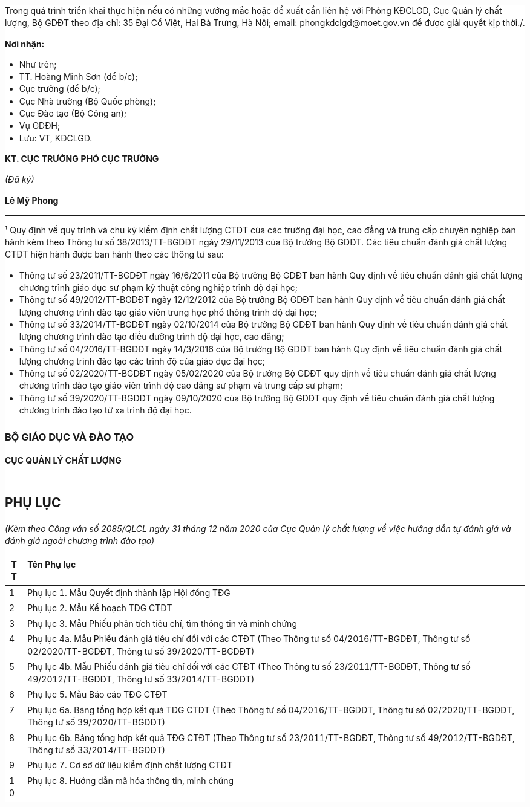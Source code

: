 Trong quá trình triển khai thực hiện nếu có những vướng mắc hoặc đề xuất cần liên hệ với Phòng KĐCLGD, Cục Quản lý chất lượng, Bộ GDĐT theo địa chỉ: 35 Đại Cồ Việt, Hai Bà Trưng, Hà Nội; email: phongkdclgd@moet.gov.vn để được giải quyết kịp thời./.

**Nơi nhận:**
- Như trên;
- TT. Hoàng Minh Sơn (để b/c);
- Cục trưởng (để b/c);
- Cục Nhà trường (Bộ Quốc phòng);
- Cục Đào tạo (Bộ Công an);
- Vụ GDĐH;
- Lưu: VT, KĐCLGD.

**KT. CỤC TRƯỞNG**
**PHÓ CỤC TRƯỞNG**

*(Đã ký)*

**Lê Mỹ Phong**

---

¹ Quy định về quy trình và chu kỳ kiểm định chất lượng CTĐT của các trường đại học, cao đẳng và trung cấp chuyên nghiệp ban hành kèm theo Thông tư số 38/2013/TT-BGDĐT ngày 29/11/2013 của Bộ trưởng Bộ GDĐT. Các tiêu chuẩn đánh giá chất lượng CTĐT hiện hành được ban hành theo các thông tư sau:
- Thông tư số 23/2011/TT-BGDĐT ngày 16/6/2011 của Bộ trưởng Bộ GDĐT ban hành Quy định về tiêu chuẩn đánh giá chất lượng chương trình giáo dục sư phạm kỹ thuật công nghiệp trình độ đại học;
- Thông tư số 49/2012/TT-BGDĐT ngày 12/12/2012 của Bộ trưởng Bộ GDĐT ban hành Quy định về tiêu chuẩn đánh giá chất lượng chương trình đào tạo giáo viên trung học phổ thông trình độ đại học;
- Thông tư số 33/2014/TT-BGDĐT ngày 02/10/2014 của Bộ trưởng Bộ GDĐT ban hành Quy định về tiêu chuẩn đánh giá chất lượng chương trình đào tạo điều dưỡng trình độ đại học, cao đẳng;
- Thông tư số 04/2016/TT-BGDĐT ngày 14/3/2016 của Bộ trưởng Bộ GDĐT ban hành Quy định về tiêu chuẩn đánh giá chất lượng chương trình đào tạo các trình độ của giáo dục đại học;
- Thông tư số 02/2020/TT-BGDĐT ngày 05/02/2020 của Bộ trưởng Bộ GDĐT quy định về tiêu chuẩn đánh giá chất lượng chương trình đào tạo giáo viên trình độ cao đẳng sư phạm và trung cấp sư phạm;
- Thông tư số 39/2020/TT-BGDĐT ngày 09/10/2020 của Bộ trưởng Bộ GDĐT quy định về tiêu chuẩn đánh giá chất lượng chương trình đào tạo từ xa trình độ đại học.

### **BỘ GIÁO DỤC VÀ ĐÀO TẠO**
**CỤC QUẢN LÝ CHẤT LƯỢNG**

---
## **PHỤ LỤC**
*(Kèm theo Công văn số 2085/QLCL ngày 31 tháng 12 năm 2020 của Cục Quản lý chất lượng về việc hướng dẫn tự đánh giá và đánh giá ngoài chương trình đào tạo)*

| TT | Tên Phụ lục |
| -- | :--- |
| 1 | Phụ lục 1. Mẫu Quyết định thành lập Hội đồng TĐG |
| 2 | Phụ lục 2. Mẫu Kế hoạch TĐG CTĐT |
| 3 | Phụ lục 3. Mẫu Phiếu phân tích tiêu chí, tìm thông tin và minh chứng |
| 4 | Phụ lục 4a. Mẫu Phiếu đánh giá tiêu chí đối với các CTĐT (Theo Thông tư số 04/2016/TT-BGDĐT, Thông tư số 02/2020/TT-BGDĐT, Thông tư số 39/2020/TT-BGDĐT) |
| 5 | Phụ lục 4b. Mẫu Phiếu đánh giá tiêu chí đối với các CTĐT (Theo Thông tư số 23/2011/TT-BGDĐT, Thông tư số 49/2012/TT-BGDĐT, Thông tư số 33/2014/TT-BGDĐT) |
| 6 | Phụ lục 5. Mẫu Báo cáo TĐG CTĐT |
| 7 | Phụ lục 6a. Bảng tổng hợp kết quả TĐG CTĐT (Theo Thông tư số 04/2016/TT-BGDĐT, Thông tư số 02/2020/TT-BGDĐT, Thông tư số 39/2020/TT-BGDĐT) |
| 8 | Phụ lục 6b. Bảng tổng hợp kết quả TĐG CTĐT (Theo Thông tư số 23/2011/TT-BGDĐT, Thông tư số 49/2012/TT-BGDĐT, Thông tư số 33/2014/TT-BGDĐT) |
| 9 | Phụ lục 7. Cơ sở dữ liệu kiểm định chất lượng CTĐT |
| 10 | Phụ lục 8. Hướng dẫn mã hóa thông tin, minh chứng |